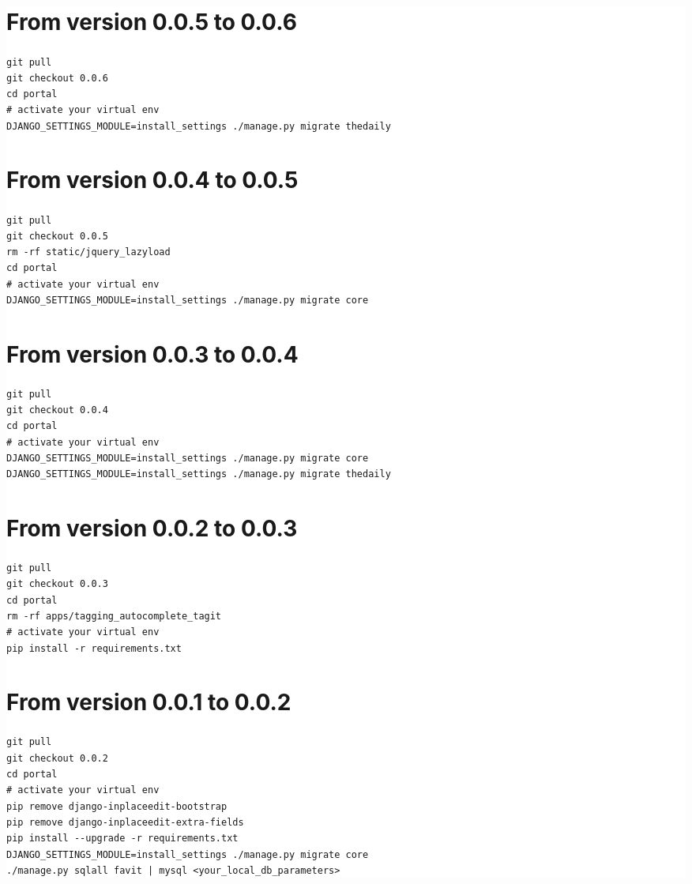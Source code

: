 # From version 0.0.5 to 0.0.6

```
git pull
git checkout 0.0.6
cd portal
# activate your virtual env
DJANGO_SETTINGS_MODULE=install_settings ./manage.py migrate thedaily
```

# From version 0.0.4 to 0.0.5

```
git pull
git checkout 0.0.5
rm -rf static/jquery_lazyload
cd portal
# activate your virtual env
DJANGO_SETTINGS_MODULE=install_settings ./manage.py migrate core
```

# From version 0.0.3 to 0.0.4

```
git pull
git checkout 0.0.4
cd portal
# activate your virtual env
DJANGO_SETTINGS_MODULE=install_settings ./manage.py migrate core
DJANGO_SETTINGS_MODULE=install_settings ./manage.py migrate thedaily
```

# From version 0.0.2 to 0.0.3

```
git pull
git checkout 0.0.3
cd portal
rm -rf apps/tagging_autocomplete_tagit
# activate your virtual env
pip install -r requirements.txt
```

# From version 0.0.1 to 0.0.2

```
git pull
git checkout 0.0.2
cd portal
# activate your virtual env
pip remove django-inplaceedit-bootstrap
pip remove django-inplaceedit-extra-fields
pip install --upgrade -r requirements.txt
DJANGO_SETTINGS_MODULE=install_settings ./manage.py migrate core
./manage.py sqlall favit | mysql <your_local_db_parameters>
```

